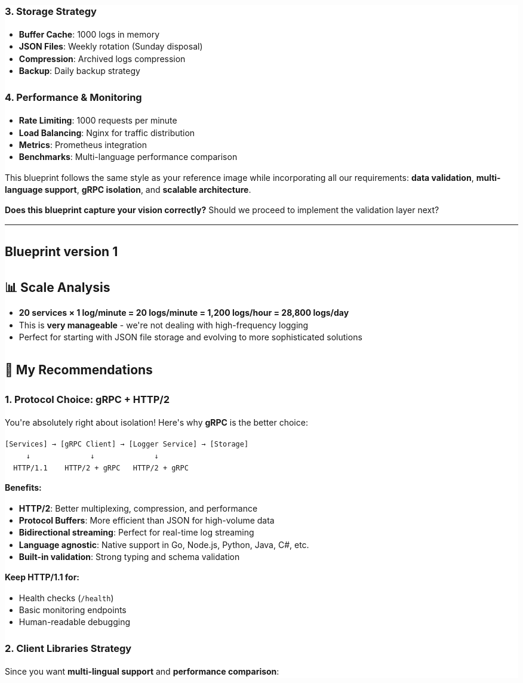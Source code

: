 ### **3. Storage Strategy**
- **Buffer Cache**: 1000 logs in memory
- **JSON Files**: Weekly rotation (Sunday disposal)
- **Compression**: Archived logs compression
- **Backup**: Daily backup strategy

### **4. Performance & Monitoring**
- **Rate Limiting**: 1000 requests per minute
- **Load Balancing**: Nginx for traffic distribution
- **Metrics**: Prometheus integration
- **Benchmarks**: Multi-language performance comparison

This blueprint follows the same style as your reference image while incorporating all our requirements: **data validation**, **multi-language support**, **gRPC isolation**, and **scalable architecture**.

**Does this blueprint capture your vision correctly?** Should we proceed to implement the validation layer next?

___
## Blueprint version 1

## 📊 **Scale Analysis**
- **20 services × 1 log/minute = 20 logs/minute = 1,200 logs/hour = 28,800 logs/day**
- This is **very manageable** - we're not dealing with high-frequency logging
- Perfect for starting with JSON file storage and evolving to more sophisticated solutions

## 🚀 **My Recommendations**

### **1. Protocol Choice: gRPC + HTTP/2**
You're absolutely right about isolation! Here's why **gRPC** is the better choice:

```
[Services] → [gRPC Client] → [Logger Service] → [Storage]
     ↓              ↓              ↓
  HTTP/1.1    HTTP/2 + gRPC   HTTP/2 + gRPC
```

**Benefits:**
- **HTTP/2**: Better multiplexing, compression, and performance
- **Protocol Buffers**: More efficient than JSON for high-volume data
- **Bidirectional streaming**: Perfect for real-time log streaming
- **Language agnostic**: Native support in Go, Node.js, Python, Java, C#, etc.
- **Built-in validation**: Strong typing and schema validation

**Keep HTTP/1.1 for:**
- Health checks (`/health`)
- Basic monitoring endpoints
- Human-readable debugging

### **2. Client Libraries Strategy**
Since you want **multi-lingual support** and **performance comparison**:
